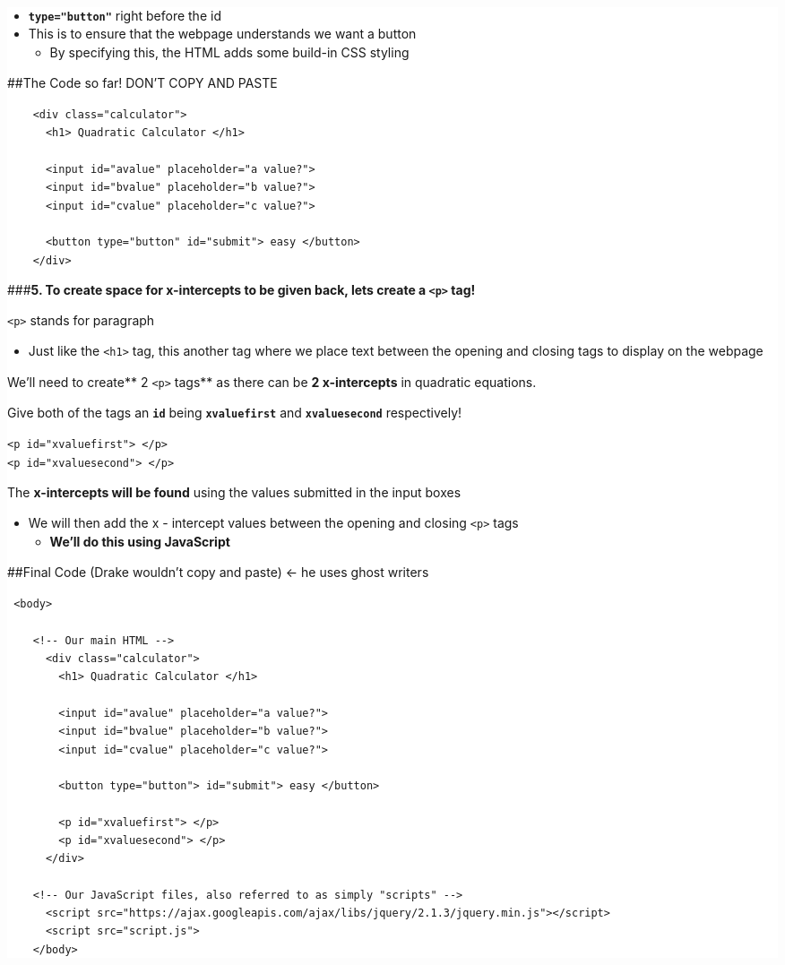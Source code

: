 
-  **`type="button"`** right before the id 
  - This is to ensure that the webpage understands we want a button
    - By specifying this, the HTML adds some build-in CSS styling

##The Code so far! DON’T COPY AND PASTE


        <div class="calculator">
          <h1> Quadratic Calculator </h1>
  
          <input id="avalue" placeholder="a value?">
          <input id="bvalue" placeholder="b value?">
          <input id="cvalue" placeholder="c value?">
  
          <button type="button" id="submit"> easy </button>
        </div>

###**5. To create space for x-intercepts to be given back, lets create a `<p>` tag!**

`<p>` stands for paragraph

- Just like the `<h1>` tag, this another tag where we place text between the opening and closing tags to display on the webpage

We’ll need to create** 2 `<p>` tags** as there can be **2 x-intercepts** in quadratic equations.

Give both of the tags an **`id`** being **`xvaluefirst`** and **`xvaluesecond`** respectively!


    <p id="xvaluefirst"> </p>
    <p id="xvaluesecond"> </p>

The **x-intercepts will be found** using the values submitted in the input boxes

- We will then add the x - intercept values between the opening and closing `<p>` tags 
  - **We’ll do this using JavaScript**


##Final Code (Drake wouldn’t copy and paste) ←  he uses ghost writers 

```
 <body>
    
    <!-- Our main HTML -->
      <div class="calculator">
        <h1> Quadratic Calculator </h1>
        
        <input id="avalue" placeholder="a value?">
        <input id="bvalue" placeholder="b value?">
        <input id="cvalue" placeholder="c value?">
        
        <button type="button"> id="submit"> easy </button>
        
        <p id="xvaluefirst"> </p>
        <p id="xvaluesecond"> </p>
      </div>
      
    <!-- Our JavaScript files, also referred to as simply "scripts" -->  
      <script src="https://ajax.googleapis.com/ajax/libs/jquery/2.1.3/jquery.min.js"></script>
      <script src="script.js"> 
    </body>
```
    